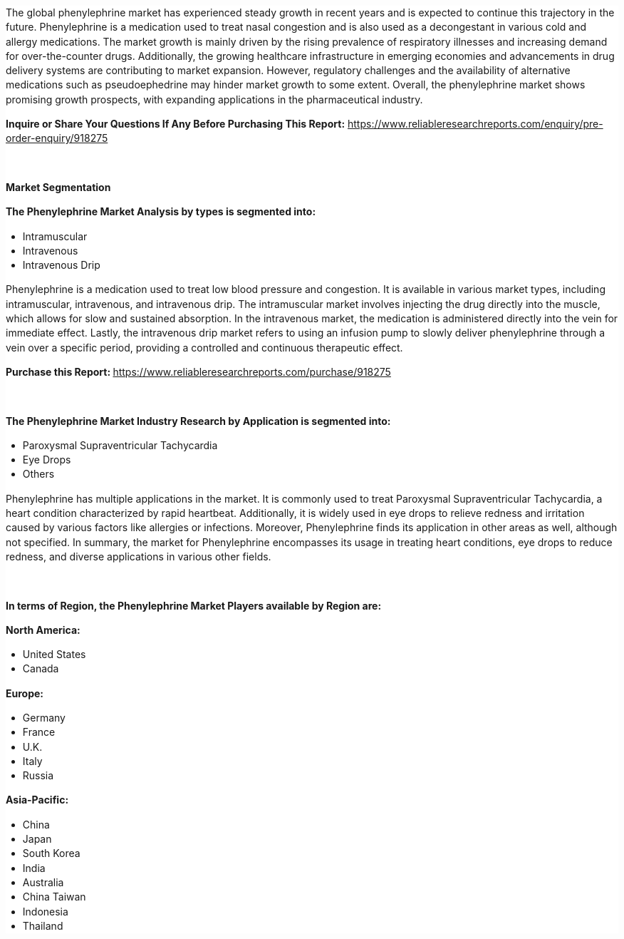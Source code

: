 <p><p>The global phenylephrine market has experienced steady growth in recent years and is expected to continue this trajectory in the future. Phenylephrine is a medication used to treat nasal congestion and is also used as a decongestant in various cold and allergy medications. The market growth is mainly driven by the rising prevalence of respiratory illnesses and increasing demand for over-the-counter drugs. Additionally, the growing healthcare infrastructure in emerging economies and advancements in drug delivery systems are contributing to market expansion. However, regulatory challenges and the availability of alternative medications such as pseudoephedrine may hinder market growth to some extent. Overall, the phenylephrine market shows promising growth prospects, with expanding applications in the pharmaceutical industry.</p></p>
<p><strong>Inquire or Share Your Questions If Any Before Purchasing This Report:</strong> <a href="https://www.reliableresearchreports.com/enquiry/pre-order-enquiry/918275">https://www.reliableresearchreports.com/enquiry/pre-order-enquiry/918275</a></p>
<p>&nbsp;</p>
<p><strong>Market Segmentation</strong></p>
<p><strong>The Phenylephrine Market Analysis by types is segmented into:</strong></p>
<p><ul><li>Intramuscular</li><li>Intravenous</li><li>Intravenous Drip</li></ul></p>
<p><p>Phenylephrine is a medication used to treat low blood pressure and congestion. It is available in various market types, including intramuscular, intravenous, and intravenous drip. The intramuscular market involves injecting the drug directly into the muscle, which allows for slow and sustained absorption. In the intravenous market, the medication is administered directly into the vein for immediate effect. Lastly, the intravenous drip market refers to using an infusion pump to slowly deliver phenylephrine through a vein over a specific period, providing a controlled and continuous therapeutic effect.</p></p>
<p><strong>Purchase this Report:&nbsp;</strong><a href="https://www.reliableresearchreports.com/purchase/918275">https://www.reliableresearchreports.com/purchase/918275</a></p>
<p>&nbsp;</p>
<p><strong>The Phenylephrine Market Industry Research by Application is segmented into:</strong></p>
<p><ul><li>Paroxysmal Supraventricular Tachycardia</li><li>Eye Drops</li><li>Others</li></ul></p>
<p><p>Phenylephrine has multiple applications in the market. It is commonly used to treat Paroxysmal Supraventricular Tachycardia, a heart condition characterized by rapid heartbeat. Additionally, it is widely used in eye drops to relieve redness and irritation caused by various factors like allergies or infections. Moreover, Phenylephrine finds its application in other areas as well, although not specified. In summary, the market for Phenylephrine encompasses its usage in treating heart conditions, eye drops to reduce redness, and diverse applications in various other fields.</p></p>
<p>&nbsp;</p>
<p><strong>In terms of Region, the Phenylephrine Market Players available by Region are:</strong></p>
<p>
    <p> <strong> North America: </strong>
        <ul>
            <li>United States</li>
            <li>Canada</li>
        </ul>
        </p> 
    <p> <strong> Europe: </strong>
        <ul>
            <li>Germany</li>
            <li>France</li>
            <li>U.K.</li>
            <li>Italy</li>
            <li>Russia</li>
        </ul>
        </p> 
    <p> <strong> Asia-Pacific: </strong>
        <ul>
            <li>China</li>
            <li>Japan</li>
            <li>South Korea</li>
            <li>India</li>
            <li>Australia</li>
            <li>China Taiwan</li>
            <li>Indonesia</li>
            <li>Thailand</li>